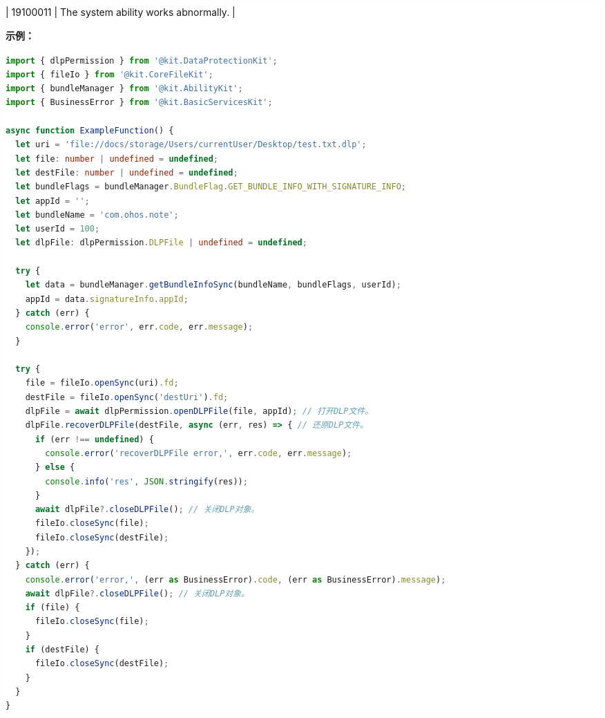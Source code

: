 | 19100011 | The system ability works abnormally. |

**示例：**

```ts
import { dlpPermission } from '@kit.DataProtectionKit';
import { fileIo } from '@kit.CoreFileKit';
import { bundleManager } from '@kit.AbilityKit';
import { BusinessError } from '@kit.BasicServicesKit';

async function ExampleFunction() {
  let uri = 'file://docs/storage/Users/currentUser/Desktop/test.txt.dlp';
  let file: number | undefined = undefined;
  let destFile: number | undefined = undefined;
  let bundleFlags = bundleManager.BundleFlag.GET_BUNDLE_INFO_WITH_SIGNATURE_INFO;
  let appId = '';
  let bundleName = 'com.ohos.note';
  let userId = 100;
  let dlpFile: dlpPermission.DLPFile | undefined = undefined;

  try {
    let data = bundleManager.getBundleInfoSync(bundleName, bundleFlags, userId);
    appId = data.signatureInfo.appId;
  } catch (err) {
    console.error('error', err.code, err.message);
  }

  try {
    file = fileIo.openSync(uri).fd;
    destFile = fileIo.openSync('destUri').fd;
    dlpFile = await dlpPermission.openDLPFile(file, appId); // 打开DLP文件。
    dlpFile.recoverDLPFile(destFile, async (err, res) => { // 还原DLP文件。
      if (err !== undefined) {
        console.error('recoverDLPFile error,', err.code, err.message);
      } else {
        console.info('res', JSON.stringify(res));
      }
      await dlpFile?.closeDLPFile(); // 关闭DLP对象。
      fileIo.closeSync(file);
      fileIo.closeSync(destFile);
    });
  } catch (err) {
    console.error('error,', (err as BusinessError).code, (err as BusinessError).message);
    await dlpFile?.closeDLPFile(); // 关闭DLP对象。
    if (file) {
      fileIo.closeSync(file);
    }
    if (destFile) {
      fileIo.closeSync(destFile);
    }
  }
}
```
